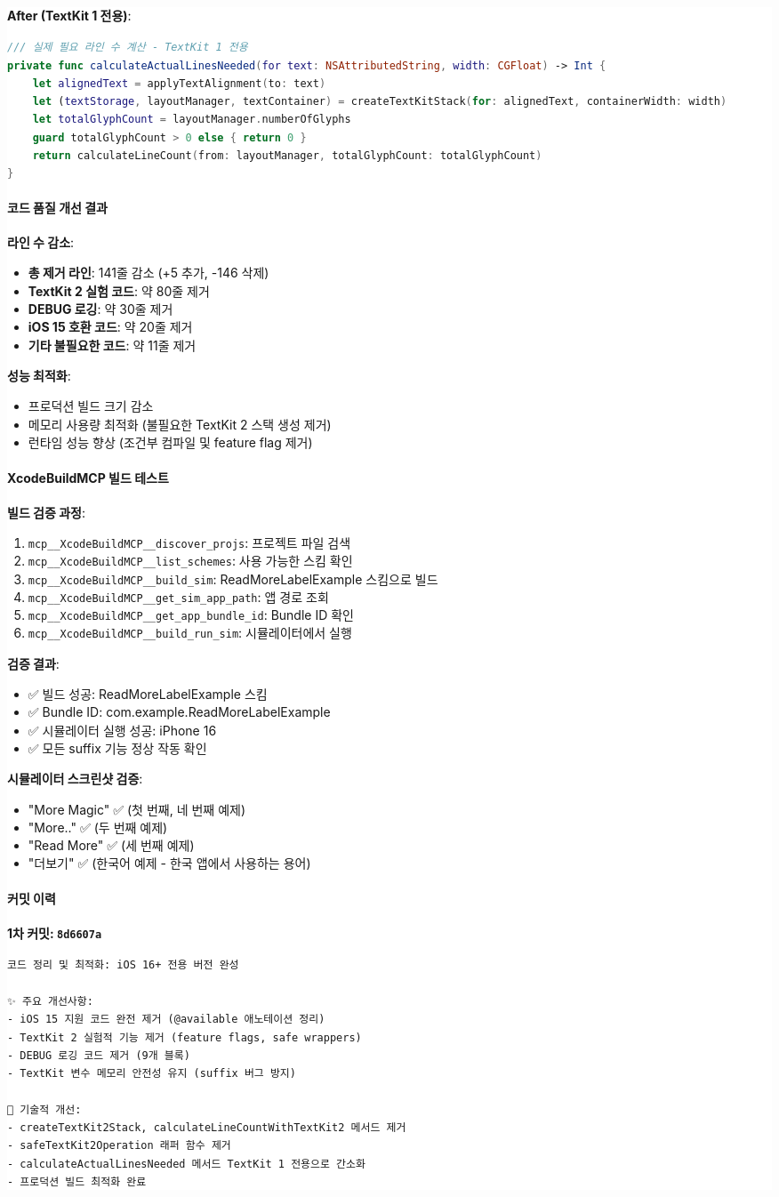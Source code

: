 **After (TextKit 1 전용)**:
```swift
/// 실제 필요 라인 수 계산 - TextKit 1 전용
private func calculateActualLinesNeeded(for text: NSAttributedString, width: CGFloat) -> Int {
    let alignedText = applyTextAlignment(to: text)
    let (textStorage, layoutManager, textContainer) = createTextKitStack(for: alignedText, containerWidth: width)
    let totalGlyphCount = layoutManager.numberOfGlyphs
    guard totalGlyphCount > 0 else { return 0 }
    return calculateLineCount(from: layoutManager, totalGlyphCount: totalGlyphCount)
}
```

#### 코드 품질 개선 결과

**라인 수 감소**:
- **총 제거 라인**: 141줄 감소 (+5 추가, -146 삭제)
- **TextKit 2 실험 코드**: 약 80줄 제거
- **DEBUG 로깅**: 약 30줄 제거
- **iOS 15 호환 코드**: 약 20줄 제거
- **기타 불필요한 코드**: 약 11줄 제거

**성능 최적화**:
- 프로덕션 빌드 크기 감소
- 메모리 사용량 최적화 (불필요한 TextKit 2 스택 생성 제거)
- 런타임 성능 향상 (조건부 컴파일 및 feature flag 제거)

#### XcodeBuildMCP 빌드 테스트

**빌드 검증 과정**:
1. `mcp__XcodeBuildMCP__discover_projs`: 프로젝트 파일 검색
2. `mcp__XcodeBuildMCP__list_schemes`: 사용 가능한 스킴 확인
3. `mcp__XcodeBuildMCP__build_sim`: ReadMoreLabelExample 스킴으로 빌드
4. `mcp__XcodeBuildMCP__get_sim_app_path`: 앱 경로 조회
5. `mcp__XcodeBuildMCP__get_app_bundle_id`: Bundle ID 확인
6. `mcp__XcodeBuildMCP__build_run_sim`: 시뮬레이터에서 실행

**검증 결과**:
- ✅ 빌드 성공: ReadMoreLabelExample 스킴
- ✅ Bundle ID: com.example.ReadMoreLabelExample
- ✅ 시뮬레이터 실행 성공: iPhone 16
- ✅ 모든 suffix 기능 정상 작동 확인

**시뮬레이터 스크린샷 검증**:
- "More Magic" ✅ (첫 번째, 네 번째 예제)
- "More.." ✅ (두 번째 예제)
- "Read More" ✅ (세 번째 예제)  
- "더보기" ✅ (한국어 예제 - 한국 앱에서 사용하는 용어)

#### 커밋 이력

**1차 커밋: `8d6607a`**
```
코드 정리 및 최적화: iOS 16+ 전용 버전 완성

✨ 주요 개선사항:
- iOS 15 지원 코드 완전 제거 (@available 애노테이션 정리)
- TextKit 2 실험적 기능 제거 (feature flags, safe wrappers)
- DEBUG 로깅 코드 제거 (9개 블록)
- TextKit 변수 메모리 안전성 유지 (suffix 버그 방지)

🔧 기술적 개선:
- createTextKit2Stack, calculateLineCountWithTextKit2 메서드 제거
- safeTextKit2Operation 래퍼 함수 제거  
- calculateActualLinesNeeded 메서드 TextKit 1 전용으로 간소화
- 프로덕션 빌드 최적화 완료
```
